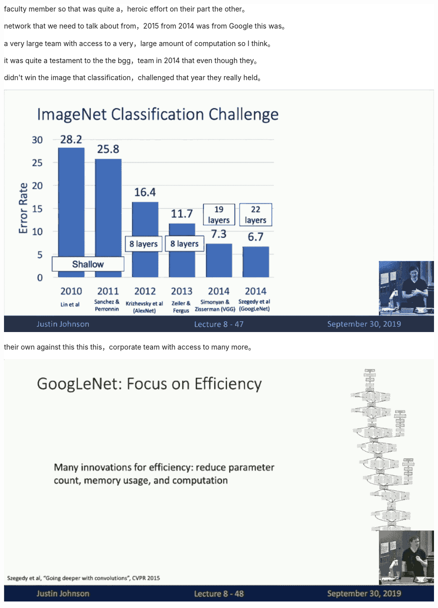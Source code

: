faculty member so that was quite a，heroic effort on their part the other。

network that we need to talk about from，2015 from 2014 was from Google this was。

a very large team with access to a very，large amount of computation so I think。

it was quite a testament to the the bgg，team in 2014 that even though they。

didn't win the image that classification，challenged that year they really held。



![](img/e86e5cb7b880d8838dd59e58338ee76b_38.png)

their own against this this this，corporate team with access to many more。



![](img/e86e5cb7b880d8838dd59e58338ee76b_40.png)
